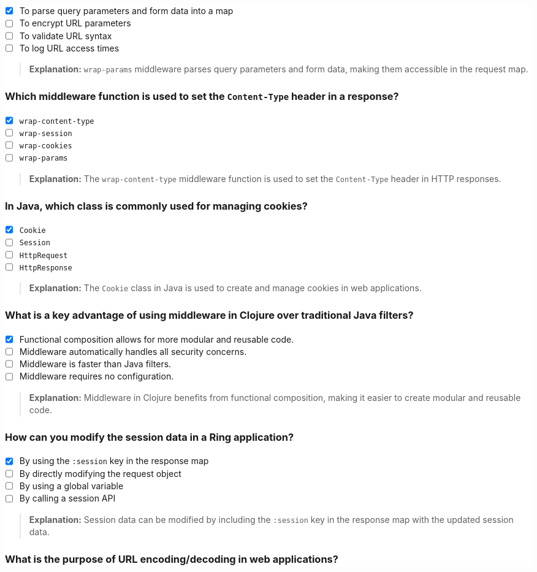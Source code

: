 - [x] To parse query parameters and form data into a map
- [ ] To encrypt URL parameters
- [ ] To validate URL syntax
- [ ] To log URL access times

> **Explanation:** `wrap-params` middleware parses query parameters and form data, making them accessible in the request map.

### Which middleware function is used to set the `Content-Type` header in a response?

- [x] `wrap-content-type`
- [ ] `wrap-session`
- [ ] `wrap-cookies`
- [ ] `wrap-params`

> **Explanation:** The `wrap-content-type` middleware function is used to set the `Content-Type` header in HTTP responses.

### In Java, which class is commonly used for managing cookies?

- [x] `Cookie`
- [ ] `Session`
- [ ] `HttpRequest`
- [ ] `HttpResponse`

> **Explanation:** The `Cookie` class in Java is used to create and manage cookies in web applications.

### What is a key advantage of using middleware in Clojure over traditional Java filters?

- [x] Functional composition allows for more modular and reusable code.
- [ ] Middleware automatically handles all security concerns.
- [ ] Middleware is faster than Java filters.
- [ ] Middleware requires no configuration.

> **Explanation:** Middleware in Clojure benefits from functional composition, making it easier to create modular and reusable code.

### How can you modify the session data in a Ring application?

- [x] By using the `:session` key in the response map
- [ ] By directly modifying the request object
- [ ] By using a global variable
- [ ] By calling a session API

> **Explanation:** Session data can be modified by including the `:session` key in the response map with the updated session data.

### What is the purpose of URL encoding/decoding in web applications?
